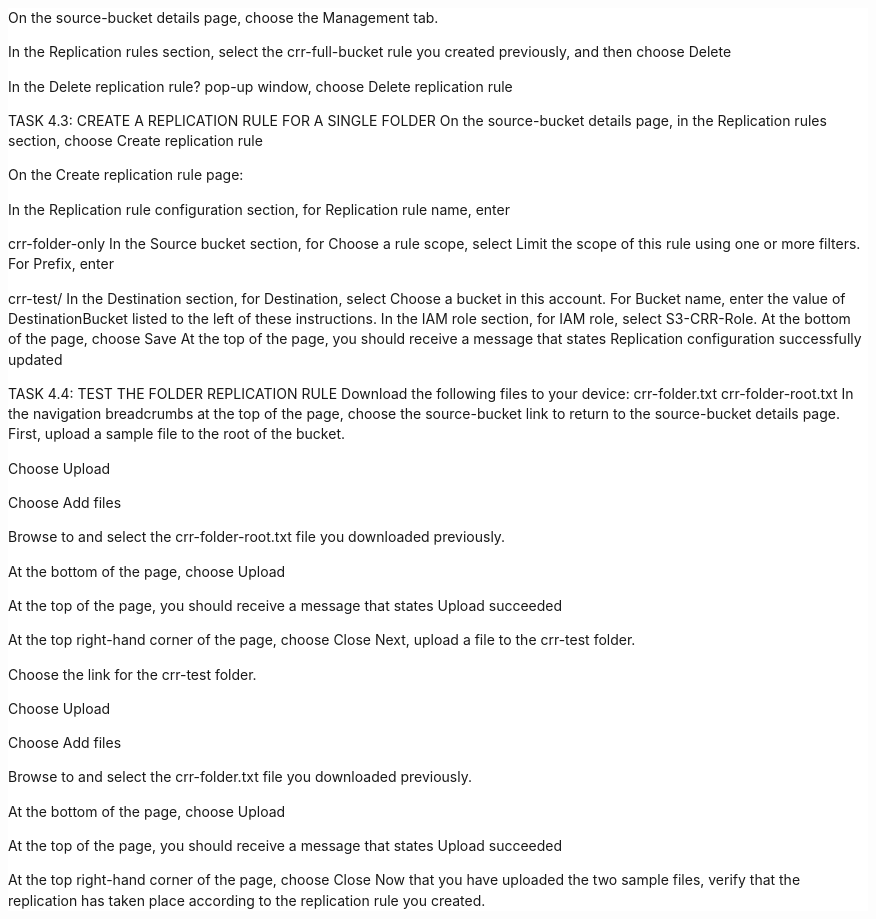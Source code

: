 On the source-bucket details page, choose the Management tab.

In the Replication rules section, select the crr-full-bucket rule you created previously, and then choose Delete

In the Delete replication rule? pop-up window, choose Delete replication rule

TASK 4.3: CREATE A REPLICATION RULE FOR A SINGLE FOLDER
On the source-bucket details page, in the Replication rules section, choose Create replication rule

On the Create replication rule page:

In the Replication rule configuration section, for Replication rule name, enter 

crr-folder-only
In the Source bucket section, for Choose a rule scope, select Limit the scope of this rule using one or more filters.
For Prefix, enter 

crr-test/
In the Destination section, for Destination, select Choose a bucket in this account.
For Bucket name, enter the value of DestinationBucket listed to the left of these instructions.
In the IAM role section, for IAM role, select S3-CRR-Role.
At the bottom of the page, choose Save
At the top of the page, you should receive a message that states  Replication configuration successfully updated

TASK 4.4: TEST THE FOLDER REPLICATION RULE
Download the following files to your device:
crr-folder.txt
crr-folder-root.txt
In the navigation breadcrumbs at the top of the page, choose the source-bucket link to return to the source-bucket details page.
First, upload a sample file to the root of the bucket.

Choose Upload

Choose Add files

Browse to and select the crr-folder-root.txt file you downloaded previously.

At the bottom of the page, choose Upload

At the top of the page, you should receive a message that states  Upload succeeded

At the top right-hand corner of the page, choose Close
Next, upload a file to the crr-test folder.

Choose the link for the crr-test folder.

Choose Upload

Choose Add files

Browse to and select the crr-folder.txt file you downloaded previously.

At the bottom of the page, choose Upload

At the top of the page, you should receive a message that states  Upload succeeded

At the top right-hand corner of the page, choose Close
Now that you have uploaded the two sample files, verify that the replication has taken place according to the replication rule you created.
